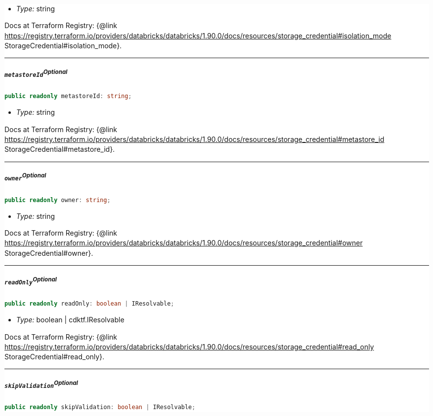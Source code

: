 - *Type:* string

Docs at Terraform Registry: {@link https://registry.terraform.io/providers/databricks/databricks/1.90.0/docs/resources/storage_credential#isolation_mode StorageCredential#isolation_mode}.

---

##### `metastoreId`<sup>Optional</sup> <a name="metastoreId" id="@cdktf/provider-databricks.storageCredential.StorageCredentialConfig.property.metastoreId"></a>

```typescript
public readonly metastoreId: string;
```

- *Type:* string

Docs at Terraform Registry: {@link https://registry.terraform.io/providers/databricks/databricks/1.90.0/docs/resources/storage_credential#metastore_id StorageCredential#metastore_id}.

---

##### `owner`<sup>Optional</sup> <a name="owner" id="@cdktf/provider-databricks.storageCredential.StorageCredentialConfig.property.owner"></a>

```typescript
public readonly owner: string;
```

- *Type:* string

Docs at Terraform Registry: {@link https://registry.terraform.io/providers/databricks/databricks/1.90.0/docs/resources/storage_credential#owner StorageCredential#owner}.

---

##### `readOnly`<sup>Optional</sup> <a name="readOnly" id="@cdktf/provider-databricks.storageCredential.StorageCredentialConfig.property.readOnly"></a>

```typescript
public readonly readOnly: boolean | IResolvable;
```

- *Type:* boolean | cdktf.IResolvable

Docs at Terraform Registry: {@link https://registry.terraform.io/providers/databricks/databricks/1.90.0/docs/resources/storage_credential#read_only StorageCredential#read_only}.

---

##### `skipValidation`<sup>Optional</sup> <a name="skipValidation" id="@cdktf/provider-databricks.storageCredential.StorageCredentialConfig.property.skipValidation"></a>

```typescript
public readonly skipValidation: boolean | IResolvable;
```
